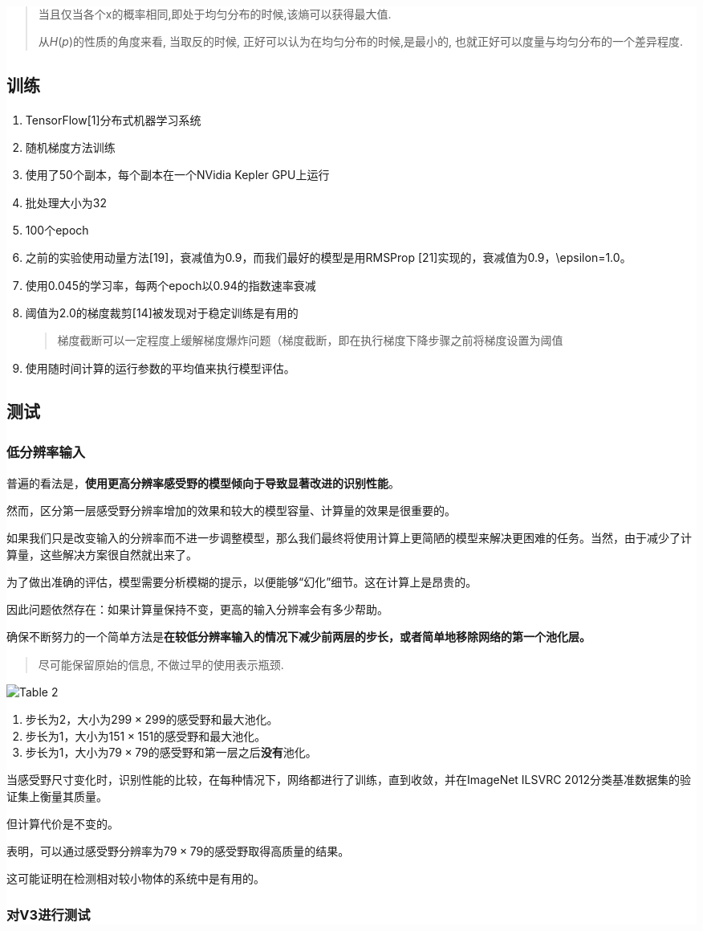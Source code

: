 > 当且仅当各个x的概率相同,即处于均匀分布的时候,该熵可以获得最大值.
>
> 从$H(p)$的性质的角度来看, 当取反的时候, 正好可以认为在均匀分布的时候,是最小的, 也就正好可以度量与均匀分布的一个差异程度. 

## 训练

1. TensorFlow[1]分布式机器学习系统

2. 随机梯度方法训练

3. 使用了50个副本，每个副本在一个NVidia Kepler GPU上运行

4. 批处理大小为32

5. 100个epoch

6. 之前的实验使用动量方法[19]，衰减值为0.9，而我们最好的模型是用RMSProp [21]实现的，衰减值为0.9，\epsilon=1.0。

7. 使用0.045的学习率，每两个epoch以0.94的指数速率衰减

8. 阈值为2.0的梯度裁剪[14]被发现对于稳定训练是有用的

    > 梯度截断可以一定程度上缓解梯度爆炸问题（梯度截断，即在执行梯度下降步骤之前将梯度设置为阈值

9. 使用随时间计算的运行参数的平均值来执行模型评估。

## 测试

### 低分辨率输入

普遍的看法是，**使用更高分辨率感受野的模型倾向于导致显著改进的识别性能**。

然而，区分第一层感受野分辨率增加的效果和较大的模型容量、计算量的效果是很重要的。

如果我们只是改变输入的分辨率而不进一步调整模型，那么我们最终将使用计算上更简陋的模型来解决更困难的任务。当然，由于减少了计算量，这些解决方案很自然就出来了。

为了做出准确的评估，模型需要分析模糊的提示，以便能够“幻化”细节。这在计算上是昂贵的。

因此问题依然存在：如果计算量保持不变，更高的输入分辨率会有多少帮助。

确保不断努力的一个简单方法是**在较低分辨率输入的情况下减少前两层的步长，或者简单地移除网络的第一个池化层。**

> 尽可能保留原始的信息, 不做过早的使用表示瓶颈.

![Table 2](http://upload-images.jianshu.io/upload_images/3232548-87fd6728c8b67d1b.png?imageMogr2/auto-orient/strip%7CimageView2/2/w/1240)

1. 步长为2，大小为$299\times 299$的感受野和最大池化。
2. 步长为1，大小为$151\times 151$的感受野和最大池化。
3. 步长为1，大小为$79\times 79$的感受野和第一层之后**没有**池化。

当感受野尺寸变化时，识别性能的比较，在每种情况下，网络都进行了训练，直到收敛，并在ImageNet ILSVRC 2012分类基准数据集的验证集上衡量其质量。

但计算代价是不变的。

表明，可以通过感受野分辨率为$79\times 79$的感受野取得高质量的结果。

这可能证明在检测相对较小物体的系统中是有用的。

### 对V3进行测试
